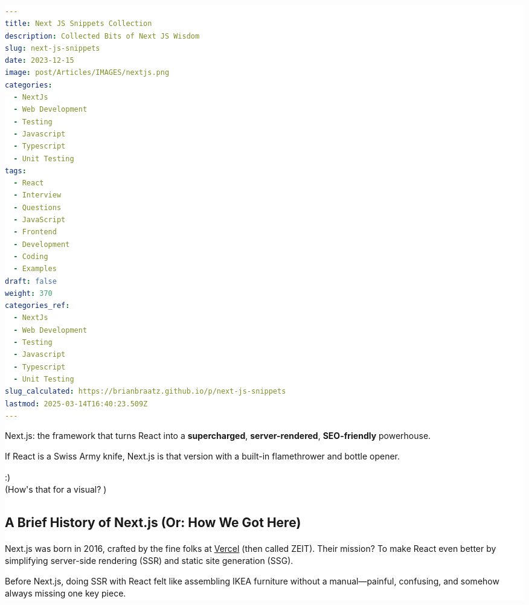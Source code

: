 ```yaml
---
title: Next JS Snippets Collection
description: Collected Bits of Next JS Wisdom
slug: next-js-snippets
date: 2023-12-15
image: post/Articles/IMAGES/nextjs.png
categories:
  - NextJs
  - Web Development
  - Testing
  - Javascript
  - Typescript
  - Unit Testing
tags:
  - React
  - Interview
  - Questions
  - JavaScript
  - Frontend
  - Development
  - Coding
  - Examples
draft: false
weight: 370
categories_ref:
  - NextJs
  - Web Development
  - Testing
  - Javascript
  - Typescript
  - Unit Testing
slug_calculated: https://brianbraatz.github.io/p/next-js-snippets
lastmod: 2025-03-14T16:40:23.509Z
---
```

Next.js: the framework that turns React into a **supercharged**, **server-rendered**, **SEO-friendly** powerhouse.

If React is a Swiss Army knife, Next.js is that version with a built-in flamethrower and bottle opener.

:)\
(How's that for a visual? )

## A Brief History of Next.js (Or: How We Got Here)

Next.js was born in 2016, crafted by the fine folks at [Vercel](https://vercel.com/) (then called ZEIT). Their mission? To make React even better by simplifying server-side rendering (SSR) and static site generation (SSG).

Before Next.js, doing SSR with React felt like assembling IKEA furniture without a manual—painful, confusing, and somehow always missing one key piece.
